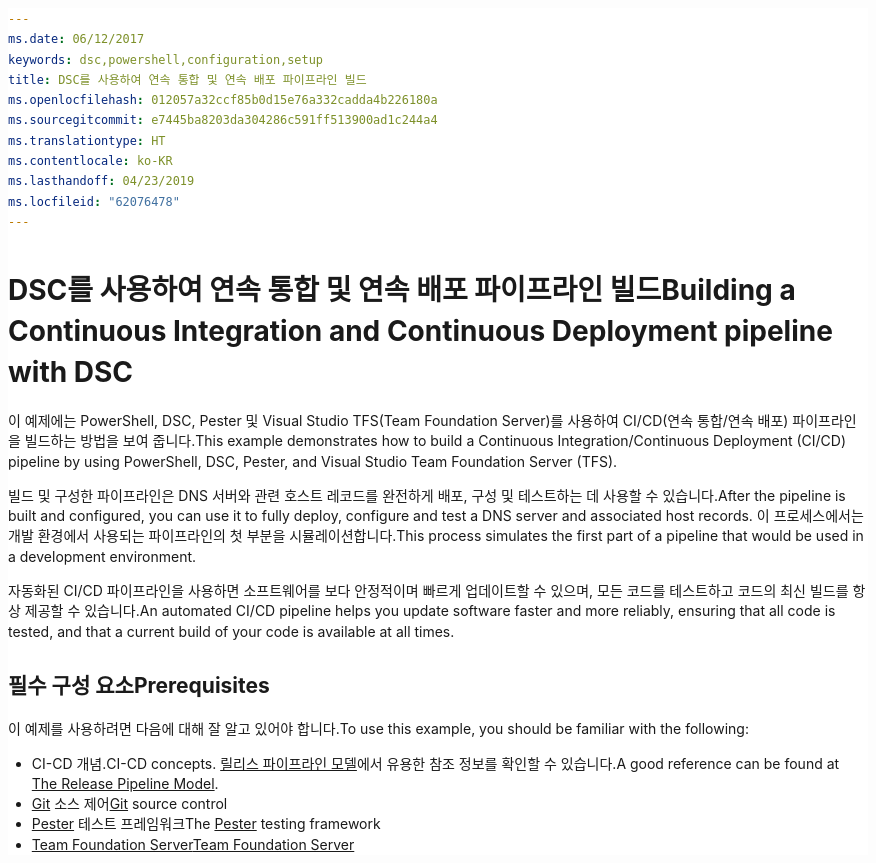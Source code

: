 ```yaml
---
ms.date: 06/12/2017
keywords: dsc,powershell,configuration,setup
title: DSC를 사용하여 연속 통합 및 연속 배포 파이프라인 빌드
ms.openlocfilehash: 012057a32ccf85b0d15e76a332cadda4b226180a
ms.sourcegitcommit: e7445ba8203da304286c591ff513900ad1c244a4
ms.translationtype: HT
ms.contentlocale: ko-KR
ms.lasthandoff: 04/23/2019
ms.locfileid: "62076478"
---
```

# <a name="building-a-continuous-integration-and-continuous-deployment-pipeline-with-dsc"></a><span data-ttu-id="8a31f-103">DSC를 사용하여 연속 통합 및 연속 배포 파이프라인 빌드</span><span class="sxs-lookup"><span data-stu-id="8a31f-103">Building a Continuous Integration and Continuous Deployment pipeline with DSC</span></span>

<span data-ttu-id="8a31f-104">이 예제에는 PowerShell, DSC, Pester 및 Visual Studio TFS(Team Foundation Server)를 사용하여 CI/CD(연속 통합/연속 배포) 파이프라인을 빌드하는 방법을 보여 줍니다.</span><span class="sxs-lookup"><span data-stu-id="8a31f-104">This example demonstrates how to build a Continuous Integration/Continuous Deployment (CI/CD) pipeline by using PowerShell, DSC, Pester, and Visual Studio Team Foundation Server (TFS).</span></span>

<span data-ttu-id="8a31f-105">빌드 및 구성한 파이프라인은 DNS 서버와 관련 호스트 레코드를 완전하게 배포, 구성 및 테스트하는 데 사용할 수 있습니다.</span><span class="sxs-lookup"><span data-stu-id="8a31f-105">After the pipeline is built and configured, you can use it to fully deploy, configure and test a DNS server and associated host records.</span></span>
<span data-ttu-id="8a31f-106">이 프로세스에서는 개발 환경에서 사용되는 파이프라인의 첫 부분을 시뮬레이션합니다.</span><span class="sxs-lookup"><span data-stu-id="8a31f-106">This process simulates the first part of a pipeline that would be used in a development environment.</span></span>

<span data-ttu-id="8a31f-107">자동화된 CI/CD 파이프라인을 사용하면 소프트웨어를 보다 안정적이며 빠르게 업데이트할 수 있으며, 모든 코드를 테스트하고 코드의 최신 빌드를 항상 제공할 수 있습니다.</span><span class="sxs-lookup"><span data-stu-id="8a31f-107">An automated CI/CD pipeline helps you update software faster and more reliably, ensuring that all code is tested, and that a current build of your code is available at all times.</span></span>

## <a name="prerequisites"></a><span data-ttu-id="8a31f-108">필수 구성 요소</span><span class="sxs-lookup"><span data-stu-id="8a31f-108">Prerequisites</span></span>

<span data-ttu-id="8a31f-109">이 예제를 사용하려면 다음에 대해 잘 알고 있어야 합니다.</span><span class="sxs-lookup"><span data-stu-id="8a31f-109">To use this example, you should be familiar with the following:</span></span>

- <span data-ttu-id="8a31f-110">CI-CD 개념.</span><span class="sxs-lookup"><span data-stu-id="8a31f-110">CI-CD concepts.</span></span> <span data-ttu-id="8a31f-111">[릴리스 파이프라인 모델](http://aka.ms/thereleasepipelinemodelpdf)에서 유용한 참조 정보를 확인할 수 있습니다.</span><span class="sxs-lookup"><span data-stu-id="8a31f-111">A good reference can be found at [The Release Pipeline Model](http://aka.ms/thereleasepipelinemodelpdf).</span></span>
- <span data-ttu-id="8a31f-112">[Git](https://git-scm.com/) 소스 제어</span><span class="sxs-lookup"><span data-stu-id="8a31f-112">[Git](https://git-scm.com/) source control</span></span>
- <span data-ttu-id="8a31f-113">[Pester](https://github.com/pester/Pester) 테스트 프레임워크</span><span class="sxs-lookup"><span data-stu-id="8a31f-113">The [Pester](https://github.com/pester/Pester) testing framework</span></span>
- [<span data-ttu-id="8a31f-114">Team Foundation Server</span><span class="sxs-lookup"><span data-stu-id="8a31f-114">Team Foundation Server</span></span>](https://www.visualstudio.com/tfs/)
